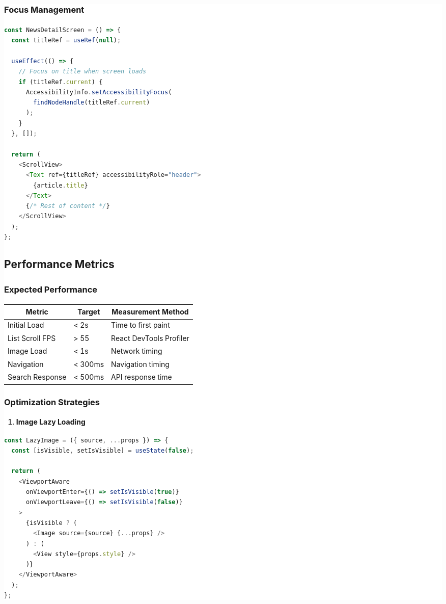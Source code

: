 ### Focus Management

```typescript
const NewsDetailScreen = () => {
  const titleRef = useRef(null);
  
  useEffect(() => {
    // Focus on title when screen loads
    if (titleRef.current) {
      AccessibilityInfo.setAccessibilityFocus(
        findNodeHandle(titleRef.current)
      );
    }
  }, []);
  
  return (
    <ScrollView>
      <Text ref={titleRef} accessibilityRole="header">
        {article.title}
      </Text>
      {/* Rest of content */}
    </ScrollView>
  );
};
```

## Performance Metrics

### Expected Performance

| Metric | Target | Measurement Method |
|--------|--------|-------------------|
| Initial Load | < 2s | Time to first paint |
| List Scroll FPS | > 55 | React DevTools Profiler |
| Image Load | < 1s | Network timing |
| Navigation | < 300ms | Navigation timing |
| Search Response | < 500ms | API response time |

### Optimization Strategies

1. **Image Lazy Loading**
```typescript
const LazyImage = ({ source, ...props }) => {
  const [isVisible, setIsVisible] = useState(false);
  
  return (
    <ViewportAware
      onViewportEnter={() => setIsVisible(true)}
      onViewportLeave={() => setIsVisible(false)}
    >
      {isVisible ? (
        <Image source={source} {...props} />
      ) : (
        <View style={props.style} />
      )}
    </ViewportAware>
  );
};
```

